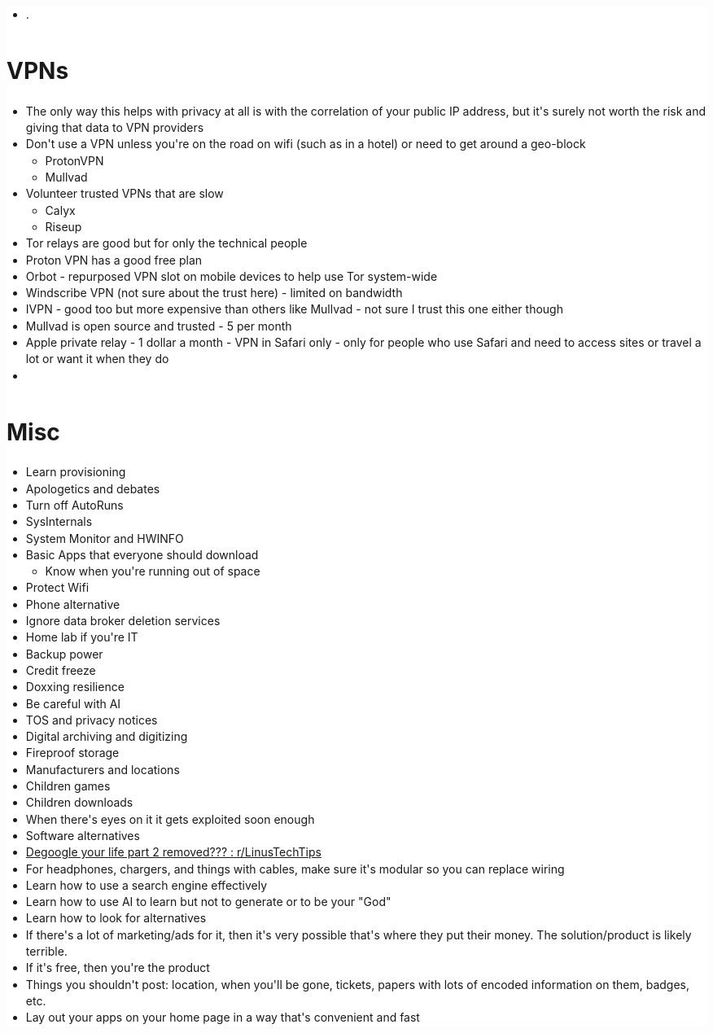 - .

# VPNs

- The only way this helps with privacy at all is with the correlation of your public IP address, but it's surely not worth the risk and giving that data to VPN providers
- Don't use a VPN unless you're on the road on wifi (such as in a hotel) or need to get around a geo-block
	- ProtonVPN
	- Mullvad
- Volunteer trusted VPNs that are slow
	- Calyx
	- Riseup
- Tor relays are good but for only the technical people
- Proton VPN has a good free plan
- Orbot - repurposed VPN slot on mobile devices to help use Tor system-wide 
- Windscribe VPN (not sure about the trust here) - limited on bandwidth
- IVPN - good too but more expensive than others like Mullvad - not sure I trust this one either though
- Mullvad is open source and trusted - 5 per month 
- Apple private relay - 1 dollar a month - VPN in Safari only - only for people who use Safari and need to access sites or travel a lot or want it when they do
- 

# Misc

- Learn provisioning
- Apologetics and debates
- Turn off AutoRuns
- SysInternals
- System Monitor and HWINFO
- Basic Apps that everyone should download
	- Know when you're running out of space
- Protect Wifi
- Phone alternative
- Ignore data broker deletion services
- Home lab if you're IT
- Backup power
- Credit freeze
- Doxxing resilience
- Be careful with AI
- TOS and privacy notices
- Digital archiving and digitizing
- Fireproof storage
- Manufacturers and locations
- Children games
- Children downloads
- When there's eyes on it it gets exploited soon enough
- Software alternatives
- [Degoogle your life part 2 removed??? : r/LinusTechTips](https://www.reddit.com/r/LinusTechTips/comments/1f8be8l/degoogle_your_life_part_2_removed/)
- For headphones, chargers, and things with cables, make sure it's modular so you can replace wiring
- Learn how to use a search engine effectively
- Learn how to use AI to learn but not to generate or to be your "God"
- Learn how to look for alternatives
- If there's a lot of marketing/ads for it, then it's very possible that's where they put their money.  The solution/product is likely terrible.
- If it's free, then you're the product
- Things you shouldn't post: location, when you'll be gone, tickets, papers with lots of encoded information on them, badges, etc.
- Lay out your apps on your home page in a way that's convenient and fast